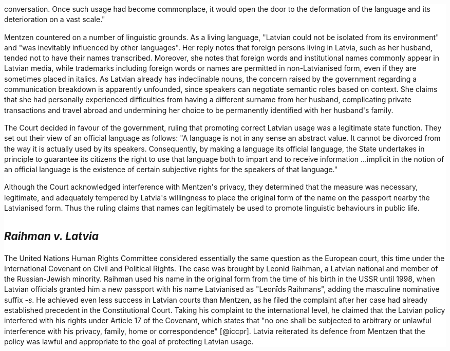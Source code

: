 conversation. Once such usage had become commonplace, it would open the
door to the deformation of the language and its deterioration on a vast
scale.\"

Mentzen countered on a number of linguistic grounds. As a living
language, \"Latvian could not be isolated from its environment\" and
\"was inevitably influenced by other languages\". Her reply notes that
foreign persons living in Latvia, such as her husband, tended not to
have their names transcribed. Moreover, she notes that foreign words and
institutional names commonly appear in Latvian media, while trademarks
including foreign words or names are permitted in non-Latvianised form,
even if they are sometimes placed in italics. As Latvian already has
indeclinable nouns, the concern raised by the government regarding a
communication breakdown is apparently unfounded, since speakers can
negotiate semantic roles based on context. She claims that she had
personally experienced difficulties from having a different surname from
her husband, complicating private transactions and travel abroad and
undermining her choice to be permanently identified with her husband's
family.

The Court decided in favour of the government, ruling that promoting
correct Latvian usage was a legitimate state function. They set out
their view of an official language as follows: \"A language is not in
any sense an abstract value. It cannot be divorced from the way it is
actually used by its speakers. Consequently, by making a language its
official language, the State undertakes in principle to guarantee its
citizens the right to use that language both to impart and to receive
information ...implicit in the notion of an official language is the
existence of certain subjective rights for the speakers of that
language.\"

Although the Court acknowledged interference with Mentzen's privacy,
they determined that the measure was necessary, legitimate, and
adequately tempered by Latvia's willingness to place the original form
of the name on the passport nearby the Latvianised form. Thus the ruling
claims that names can legitimately be used to promote linguistic
behaviours in public life.

*Raihman v. Latvia*
-------------------

The United Nations Human Rights Committee considered essentially the
same question as the European court, this time under the International
Covenant on Civil and Political Rights. The case was brought by Leonid
Raihman, a Latvian national and member of the Russian-Jewish minority.
Raihman used his name in the original form from the time of his birth in
the USSR until 1998, when Latvian officials granted him a new passport
with his name Latvianised as \"Leonīds Raihmans\", adding the masculine
nominative suffix *-s*. He achieved even less success in Latvian courts
than Mentzen, as he filed the complaint after her case had already
established precedent in the Constitutional Court. Taking his complaint
to the international level, he claimed that the Latvian policy
interfered with his rights under Article 17 of the Covenant, which
states that \"no one shall be subjected to arbitrary or unlawful
interference with his privacy, family, home or correspondence\"
[@iccpr]. Latvia reiterated its defence from Mentzen that the policy was
lawful and appropriate to the goal of protecting Latvian usage.


[^1]: In the 1930s, officials in the Canadian North distributed
[^2]: A right to privacy is articulated explicitly in more modern human
[^3]: my emphasis